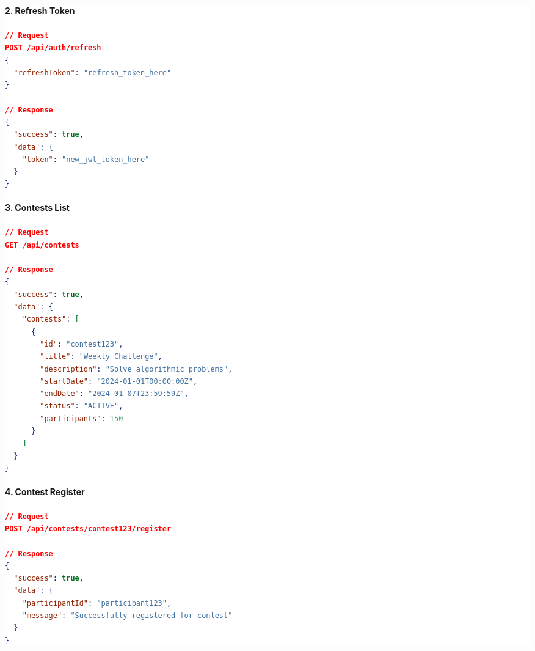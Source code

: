 #### 2. Refresh Token
```json
// Request
POST /api/auth/refresh
{
  "refreshToken": "refresh_token_here"
}

// Response
{
  "success": true,
  "data": {
    "token": "new_jwt_token_here"
  }
}
```

#### 3. Contests List
```json
// Request
GET /api/contests

// Response
{
  "success": true,
  "data": {
    "contests": [
      {
        "id": "contest123",
        "title": "Weekly Challenge",
        "description": "Solve algorithmic problems",
        "startDate": "2024-01-01T00:00:00Z",
        "endDate": "2024-01-07T23:59:59Z",
        "status": "ACTIVE",
        "participants": 150
      }
    ]
  }
}
```

#### 4. Contest Register
```json
// Request
POST /api/contests/contest123/register

// Response
{
  "success": true,
  "data": {
    "participantId": "participant123",
    "message": "Successfully registered for contest"
  }
}
```
